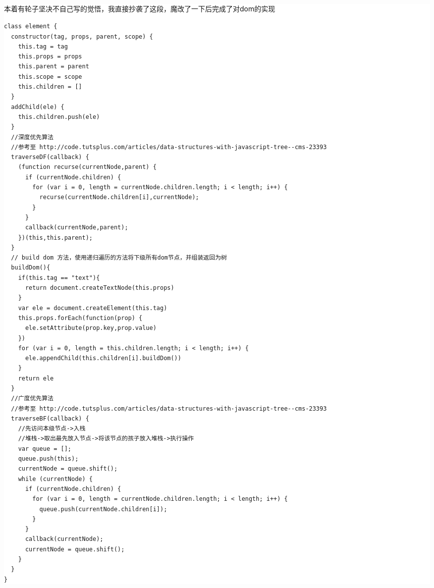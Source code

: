 本着有轮子坚决不自己写的觉悟，我直接抄袭了这段，魔改了一下后完成了对dom的实现

```
class element {
  constructor(tag, props, parent, scope) {
    this.tag = tag
    this.props = props
    this.parent = parent
    this.scope = scope
    this.children = []
  }
  addChild(ele) {
    this.children.push(ele)
  }
  //深度优先算法
  //参考至 http://code.tutsplus.com/articles/data-structures-with-javascript-tree--cms-23393
  traverseDF(callback) {
    (function recurse(currentNode,parent) {
      if (currentNode.children) {
        for (var i = 0, length = currentNode.children.length; i < length; i++) {
          recurse(currentNode.children[i],currentNode);
        }
      }
      callback(currentNode,parent);
    })(this,this.parent);
  }
  // build dom 方法，使用递归遍历的方法将下级所有dom节点，并组装返回为树
  buildDom(){
    if(this.tag == "text"){
      return document.createTextNode(this.props)
    }
    var ele = document.createElement(this.tag)
    this.props.forEach(function(prop) {
      ele.setAttribute(prop.key,prop.value)
    })
    for (var i = 0, length = this.children.length; i < length; i++) {
      ele.appendChild(this.children[i].buildDom())
    }
    return ele
  }
  //广度优先算法
  //参考至 http://code.tutsplus.com/articles/data-structures-with-javascript-tree--cms-23393
  traverseBF(callback) {
    //先访问本级节点->入栈
    //堆栈->取出最先放入节点->将该节点的孩子放入堆栈->执行操作
    var queue = [];
    queue.push(this);
    currentNode = queue.shift();
    while (currentNode) {
      if (currentNode.children) {
        for (var i = 0, length = currentNode.children.length; i < length; i++) {
          queue.push(currentNode.children[i]);
        }
      }
      callback(currentNode);
      currentNode = queue.shift();
    }
  }
}
```


[^1]: Cho S. Kim.Data Structures With JavaScript: Tree .https://code.tutsplus.com/articles/data-structures-with-javascript-tree--cms-23393,2015-9-24.
  [1]: https://code.tutsplus.com/articles/data-structures-with-javascript-tree--cms-23393
  [2]: http://static.zybuluo.com/iceprosurface/6w59aht0pc4bv6yrcr1g72uj/image_1bdqo33kr1uv41vkbrg3116i188e9.png
  [3]: http://static.zybuluo.com/iceprosurface/0vudxqego9rjcmsrr77z20eu/image_1bdqtf6na1296dqq11jc1oq713oam.png
  [4]: http://static.zybuluo.com/iceprosurface/e59e2h696clcj35xsmlclnt0/image_1bdqth88blru1fu71l1q1qre4th13.png
  [5]: http://static.zybuluo.com/iceprosurface/tm8fimxz7g83varvm0vymyfu/image_1bdr1hsv5u2915l1usrg5i1a3m1g.png
  [6]: http://static.zybuluo.com/iceprosurface/9he06h55lvyugzpf5efzi675/image_1bdr1i9dd1t0vut9eog16n499o1t.png